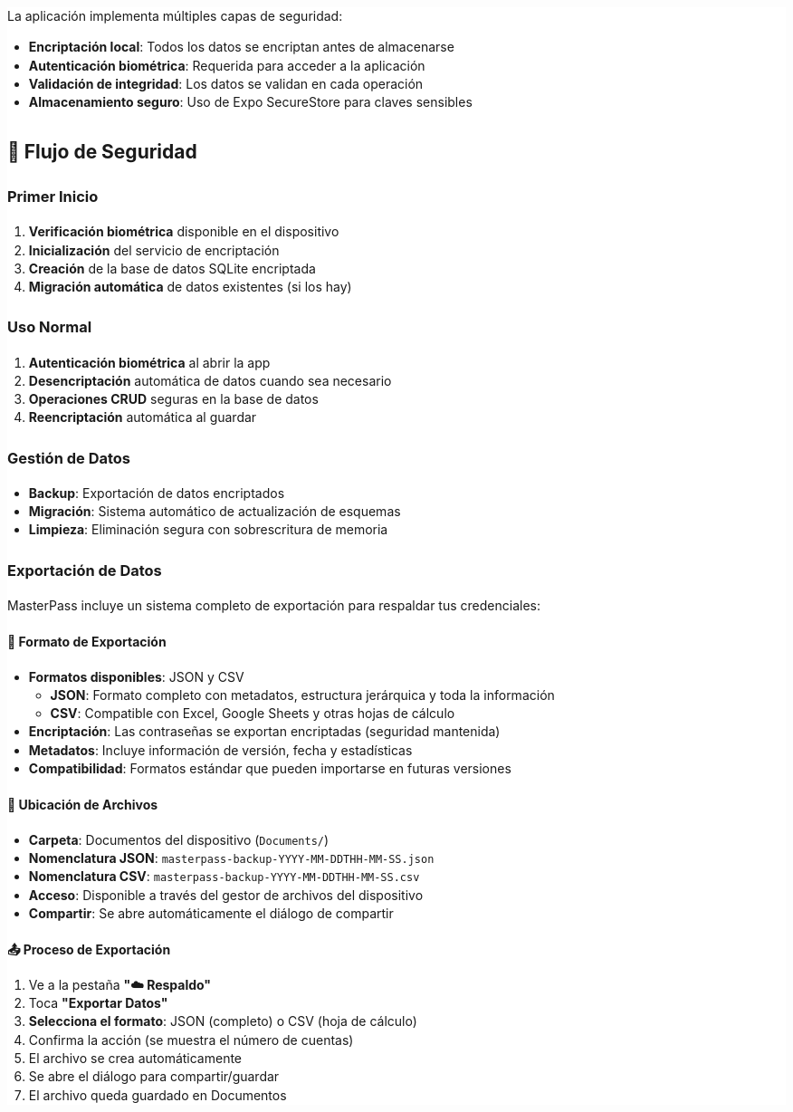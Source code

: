 La aplicación implementa múltiples capas de seguridad:
- **Encriptación local**: Todos los datos se encriptan antes de almacenarse
- **Autenticación biométrica**: Requerida para acceder a la aplicación
- **Validación de integridad**: Los datos se validan en cada operación
- **Almacenamiento seguro**: Uso de Expo SecureStore para claves sensibles

## 🔐 Flujo de Seguridad

### Primer Inicio
1. **Verificación biométrica** disponible en el dispositivo
2. **Inicialización** del servicio de encriptación
3. **Creación** de la base de datos SQLite encriptada
4. **Migración automática** de datos existentes (si los hay)

### Uso Normal
1. **Autenticación biométrica** al abrir la app
2. **Desencriptación** automática de datos cuando sea necesario
3. **Operaciones CRUD** seguras en la base de datos
4. **Reencriptación** automática al guardar

### Gestión de Datos
- **Backup**: Exportación de datos encriptados
- **Migración**: Sistema automático de actualización de esquemas
- **Limpieza**: Eliminación segura con sobrescritura de memoria

### Exportación de Datos

MasterPass incluye un sistema completo de exportación para respaldar tus credenciales:

#### 📄 Formato de Exportación
- **Formatos disponibles**: JSON y CSV
  - **JSON**: Formato completo con metadatos, estructura jerárquica y toda la información
  - **CSV**: Compatible con Excel, Google Sheets y otras hojas de cálculo
- **Encriptación**: Las contraseñas se exportan encriptadas (seguridad mantenida)
- **Metadatos**: Incluye información de versión, fecha y estadísticas
- **Compatibilidad**: Formatos estándar que pueden importarse en futuras versiones

#### 📁 Ubicación de Archivos
- **Carpeta**: Documentos del dispositivo (`Documents/`)
- **Nomenclatura JSON**: `masterpass-backup-YYYY-MM-DDTHH-MM-SS.json`
- **Nomenclatura CSV**: `masterpass-backup-YYYY-MM-DDTHH-MM-SS.csv`
- **Acceso**: Disponible a través del gestor de archivos del dispositivo
- **Compartir**: Se abre automáticamente el diálogo de compartir

#### 📤 Proceso de Exportación
1. Ve a la pestaña **"☁️ Respaldo"**
2. Toca **"Exportar Datos"**
3. **Selecciona el formato**: JSON (completo) o CSV (hoja de cálculo)
4. Confirma la acción (se muestra el número de cuentas)
5. El archivo se crea automáticamente
6. Se abre el diálogo para compartir/guardar
7. El archivo queda guardado en Documentos
